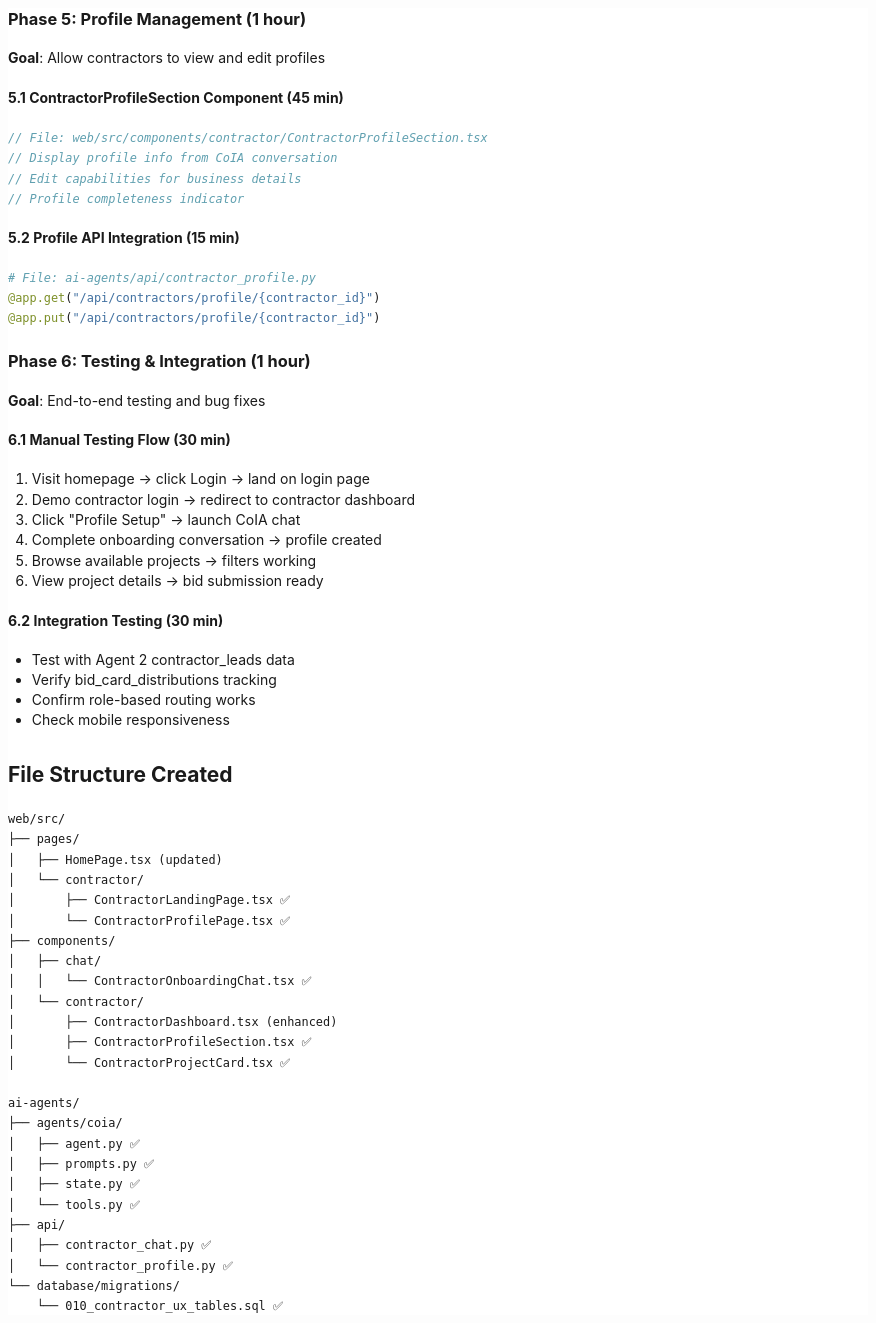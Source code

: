 ### Phase 5: Profile Management (1 hour)
**Goal**: Allow contractors to view and edit profiles

#### 5.1 ContractorProfileSection Component (45 min)
```typescript
// File: web/src/components/contractor/ContractorProfileSection.tsx
// Display profile info from CoIA conversation
// Edit capabilities for business details
// Profile completeness indicator
```

#### 5.2 Profile API Integration (15 min)
```python
# File: ai-agents/api/contractor_profile.py
@app.get("/api/contractors/profile/{contractor_id}")
@app.put("/api/contractors/profile/{contractor_id}")
```

### Phase 6: Testing & Integration (1 hour)
**Goal**: End-to-end testing and bug fixes

#### 6.1 Manual Testing Flow (30 min)
1. Visit homepage → click Login → land on login page
2. Demo contractor login → redirect to contractor dashboard  
3. Click "Profile Setup" → launch CoIA chat
4. Complete onboarding conversation → profile created
5. Browse available projects → filters working
6. View project details → bid submission ready

#### 6.2 Integration Testing (30 min)
- Test with Agent 2 contractor_leads data
- Verify bid_card_distributions tracking
- Confirm role-based routing works
- Check mobile responsiveness

## File Structure Created

```
web/src/
├── pages/
│   ├── HomePage.tsx (updated)
│   └── contractor/
│       ├── ContractorLandingPage.tsx ✅
│       └── ContractorProfilePage.tsx ✅
├── components/
│   ├── chat/
│   │   └── ContractorOnboardingChat.tsx ✅
│   └── contractor/
│       ├── ContractorDashboard.tsx (enhanced)
│       ├── ContractorProfileSection.tsx ✅
│       └── ContractorProjectCard.tsx ✅

ai-agents/
├── agents/coia/
│   ├── agent.py ✅
│   ├── prompts.py ✅  
│   ├── state.py ✅
│   └── tools.py ✅
├── api/
│   ├── contractor_chat.py ✅
│   └── contractor_profile.py ✅
└── database/migrations/
    └── 010_contractor_ux_tables.sql ✅
```